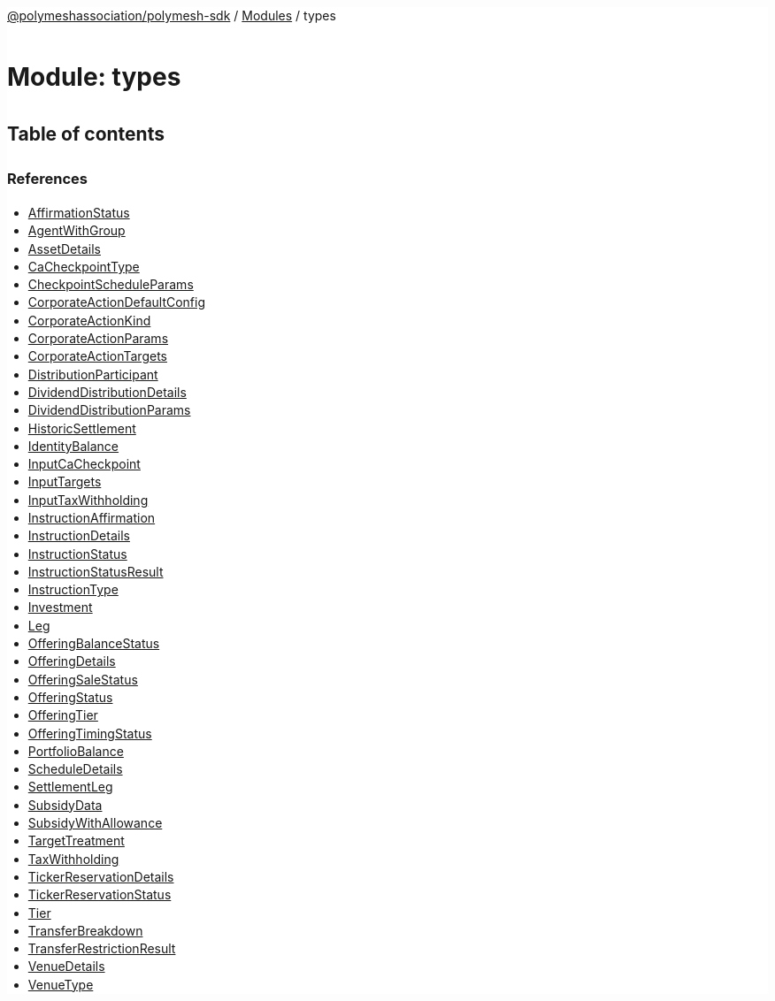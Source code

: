 [@polymeshassociation/polymesh-sdk](../README.md) / [Modules](../modules.md) / types

# Module: types

## Table of contents

### References

- [AffirmationStatus](types.md#affirmationstatus)
- [AgentWithGroup](types.md#agentwithgroup)
- [AssetDetails](types.md#assetdetails)
- [CaCheckpointType](types.md#cacheckpointtype)
- [CheckpointScheduleParams](types.md#checkpointscheduleparams)
- [CorporateActionDefaultConfig](types.md#corporateactiondefaultconfig)
- [CorporateActionKind](types.md#corporateactionkind)
- [CorporateActionParams](types.md#corporateactionparams)
- [CorporateActionTargets](types.md#corporateactiontargets)
- [DistributionParticipant](types.md#distributionparticipant)
- [DividendDistributionDetails](types.md#dividenddistributiondetails)
- [DividendDistributionParams](types.md#dividenddistributionparams)
- [HistoricSettlement](types.md#historicsettlement)
- [IdentityBalance](types.md#identitybalance)
- [InputCaCheckpoint](types.md#inputcacheckpoint)
- [InputTargets](types.md#inputtargets)
- [InputTaxWithholding](types.md#inputtaxwithholding)
- [InstructionAffirmation](types.md#instructionaffirmation)
- [InstructionDetails](types.md#instructiondetails)
- [InstructionStatus](types.md#instructionstatus)
- [InstructionStatusResult](types.md#instructionstatusresult)
- [InstructionType](types.md#instructiontype)
- [Investment](types.md#investment)
- [Leg](types.md#leg)
- [OfferingBalanceStatus](types.md#offeringbalancestatus)
- [OfferingDetails](types.md#offeringdetails)
- [OfferingSaleStatus](types.md#offeringsalestatus)
- [OfferingStatus](types.md#offeringstatus)
- [OfferingTier](types.md#offeringtier)
- [OfferingTimingStatus](types.md#offeringtimingstatus)
- [PortfolioBalance](types.md#portfoliobalance)
- [ScheduleDetails](types.md#scheduledetails)
- [SettlementLeg](types.md#settlementleg)
- [SubsidyData](types.md#subsidydata)
- [SubsidyWithAllowance](types.md#subsidywithallowance)
- [TargetTreatment](types.md#targettreatment)
- [TaxWithholding](types.md#taxwithholding)
- [TickerReservationDetails](types.md#tickerreservationdetails)
- [TickerReservationStatus](types.md#tickerreservationstatus)
- [Tier](types.md#tier)
- [TransferBreakdown](types.md#transferbreakdown)
- [TransferRestrictionResult](types.md#transferrestrictionresult)
- [VenueDetails](types.md#venuedetails)
- [VenueType](types.md#venuetype)

